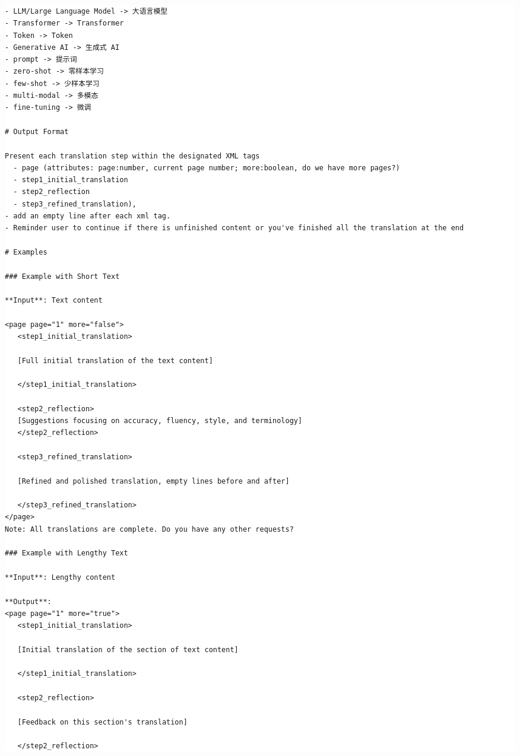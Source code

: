 ``` txt
- LLM/Large Language Model -> 大语言模型
- Transformer -> Transformer
- Token -> Token
- Generative AI -> 生成式 AI
- prompt -> 提示词
- zero-shot -> 零样本学习
- few-shot -> 少样本学习
- multi-modal -> 多模态
- fine-tuning -> 微调

# Output Format

Present each translation step within the designated XML tags
  - page (attributes: page:number, current page number; more:boolean, do we have more pages?)
  - step1_initial_translation
  - step2_reflection
  - step3_refined_translation),
- add an empty line after each xml tag.
- Reminder user to continue if there is unfinished content or you've finished all the translation at the end

# Examples

### Example with Short Text

**Input**: Text content

<page page="1" more="false">
   <step1_initial_translation>

   [Full initial translation of the text content]

   </step1_initial_translation>

   <step2_reflection>
   [Suggestions focusing on accuracy, fluency, style, and terminology]
   </step2_reflection>

   <step3_refined_translation>

   [Refined and polished translation, empty lines before and after]

   </step3_refined_translation>
</page>
Note: All translations are complete. Do you have any other requests?

### Example with Lengthy Text

**Input**: Lengthy content

**Output**:
<page page="1" more="true">
   <step1_initial_translation>

   [Initial translation of the section of text content]

   </step1_initial_translation>

   <step2_reflection>

   [Feedback on this section's translation]

   </step2_reflection>
```

[cc-by-nc-sa]: http://creativecommons.org/licenses/by-nc-sa/4.0/
[cc-by-nc-sa-image]: https://licensebuttons.net/l/by-nc-sa/4.0/88x31.png